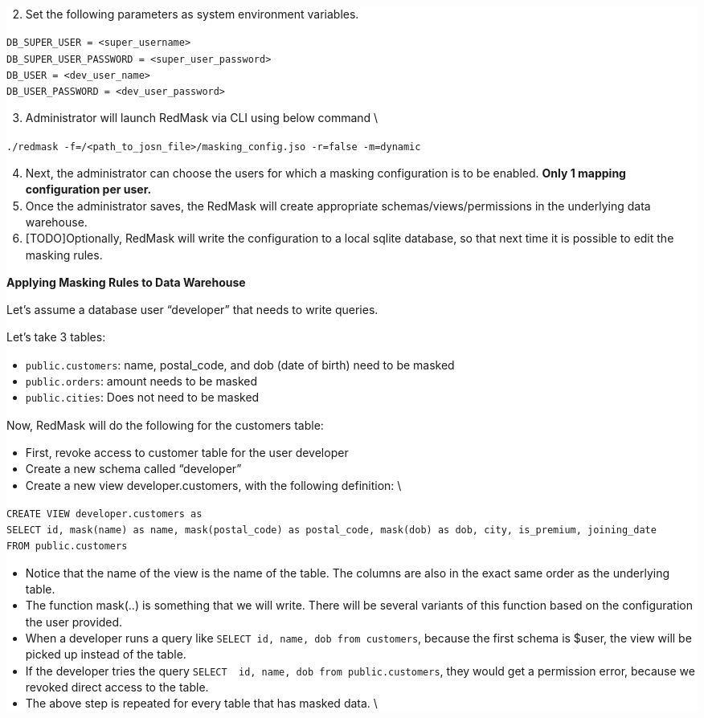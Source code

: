 2. Set the following parameters as system environment variables.

```
DB_SUPER_USER = <super_username>
DB_SUPER_USER_PASSWORD = <super_user_password>
DB_USER = <dev_user_name>
DB_USER_PASSWORD = <dev_user_password>
```


3. Administrator will launch RedMask via CLI using below command \

```
./redmask -f=/<path_to_josn_file>/masking_config.jso -r=false -m=dynamic
```


4. Next, the administrator can choose the users for which a masking configuration is to be enabled. **Only 1 mapping configuration per user.**
5. Once the administrator saves, the RedMask will create appropriate schemas/views/permissions in the underlying data warehouse. 
6. [TODO]Optionally, RedMask will write the configuration to a local sqlite database, so that next time it is possible to edit the masking rules.

**Applying Masking Rules to Data Warehouse**

Let’s assume a database user “developer” that needs to write queries. 

Let’s take 3 tables:



*   `public.customers`: name, postal_code, and dob (date of birth) need to be masked
*   `public.orders`: amount needs to be masked
*   `public.cities`: Does not need to be masked

Now, RedMask will do the following for the customers table:



*   First, revoke access to customer table for the user developer
*   Create a new schema called “developer”
*   Create a new view developer.customers, with the following definition: \

```
CREATE VIEW developer.customers as 
SELECT id, mask(name) as name, mask(postal_code) as postal_code, mask(dob) as dob, city, is_premium, joining_date
FROM public.customers
```

*   Notice that the name of the view is the name of the table. The columns are also in the exact same order as the underlying table.
*   The function mask(..) is something that we will write. There will be several variants of this function based on the configuration the user provided.
*   When a developer runs a query like `SELECT id, name, dob from customers`, because the first schema is $user, the view will be picked up instead of the table.
*   If the developer tries the query `SELECT  id, name, dob from public.customers`, they would get a permission error, because we revoked direct access to the table.
*   The above step is repeated for every table that has masked data. \
